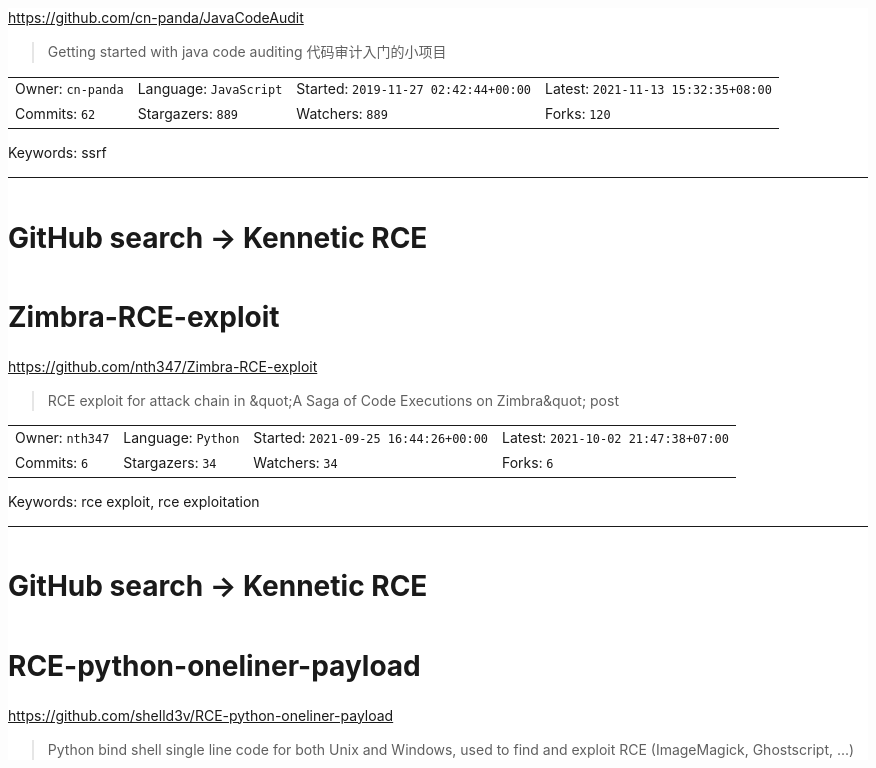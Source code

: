 https://github.com/cn-panda/JavaCodeAudit
<blockquote>
Getting started with java code auditing  代码审计入门的小项目
</blockquote>

<table><tr>
<tr><td>Owner: <code>cn-panda</code></td>
    <td>Language: <code>JavaScript</code></td>
    <td>Started: <code>2019-11-27 02:42:44+00:00</code></td>
    <td>Latest: <code>2021-11-13 15:32:35+08:00</code></td></tr>
<tr><td>Commits: <code>62</code></td>
    <td>Stargazers: <code>889</code></td>
    <td>Watchers: <code>889</code></td>
    <td>Forks: <code>120</code></td></tr>
</table>
Keywords: ssrf

---

# GitHub search -> Kennetic RCE
# Zimbra-RCE-exploit

https://github.com/nth347/Zimbra-RCE-exploit
<blockquote>
RCE exploit for attack chain in &amp;quot;A Saga of Code Executions on Zimbra&amp;quot; post
</blockquote>

<table><tr>
<tr><td>Owner: <code>nth347</code></td>
    <td>Language: <code>Python</code></td>
    <td>Started: <code>2021-09-25 16:44:26+00:00</code></td>
    <td>Latest: <code>2021-10-02 21:47:38+07:00</code></td></tr>
<tr><td>Commits: <code>6</code></td>
    <td>Stargazers: <code>34</code></td>
    <td>Watchers: <code>34</code></td>
    <td>Forks: <code>6</code></td></tr>
</table>
Keywords: rce exploit, rce exploitation

---

# GitHub search -> Kennetic RCE
# RCE-python-oneliner-payload

https://github.com/shelld3v/RCE-python-oneliner-payload
<blockquote>
Python bind shell single line code for both Unix and Windows, used to find and exploit RCE (ImageMagick, Ghostscript, ...)
</blockquote>
